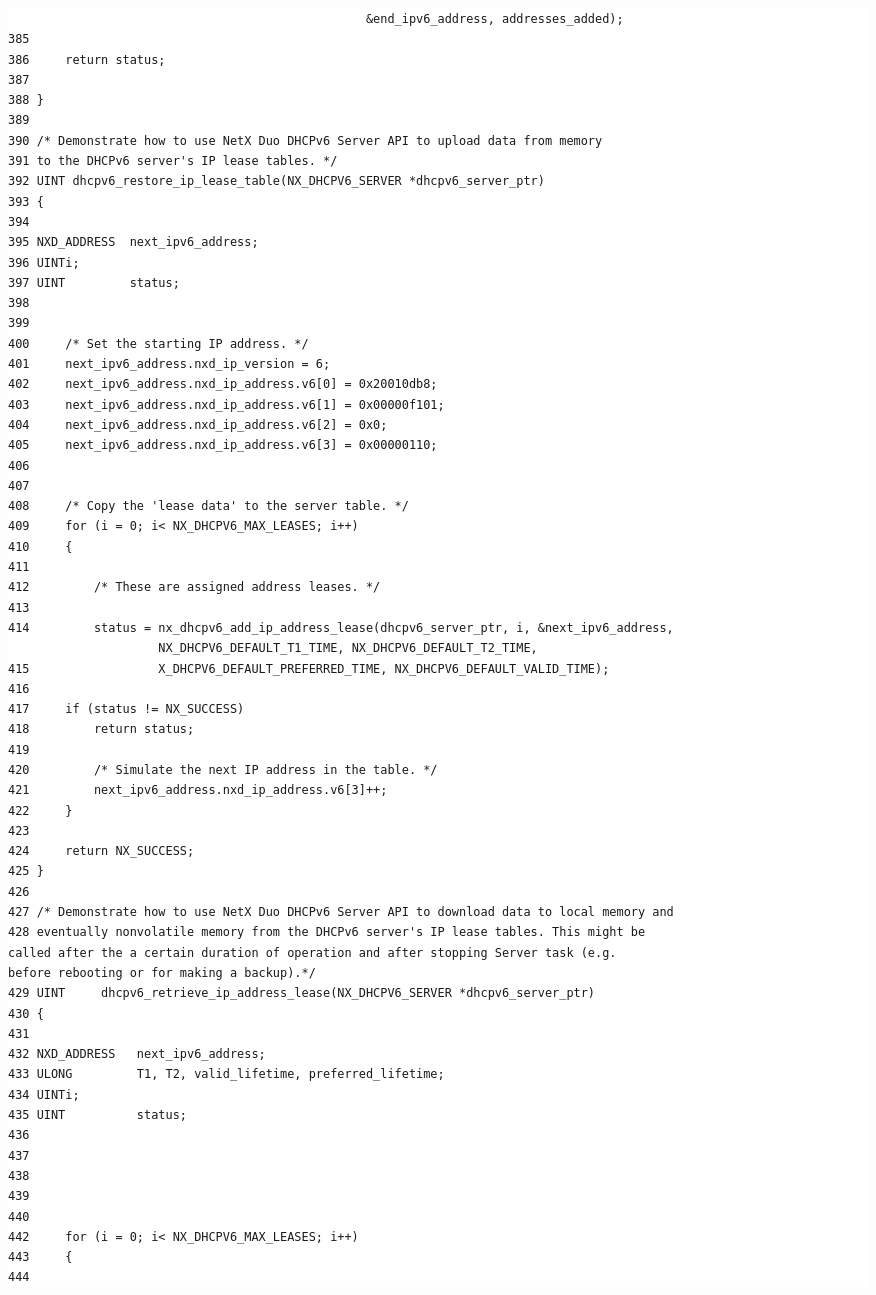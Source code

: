 ```
                                                  &end_ipv6_address, addresses_added);
385
386     return status;
387
388 }
389
390 /* Demonstrate how to use NetX Duo DHCPv6 Server API to upload data from memory
391 to the DHCPv6 server's IP lease tables. */
392 UINT dhcpv6_restore_ip_lease_table(NX_DHCPV6_SERVER *dhcpv6_server_ptr)
393 {
394
395 NXD_ADDRESS  next_ipv6_address;
396 UINTi;
397 UINT         status;
398
399
400     /* Set the starting IP address. */
401     next_ipv6_address.nxd_ip_version = 6;
402     next_ipv6_address.nxd_ip_address.v6[0] = 0x20010db8;
403     next_ipv6_address.nxd_ip_address.v6[1] = 0x00000f101;
404     next_ipv6_address.nxd_ip_address.v6[2] = 0x0;
405     next_ipv6_address.nxd_ip_address.v6[3] = 0x00000110;
406
407
408     /* Copy the 'lease data' to the server table. */
409     for (i = 0; i< NX_DHCPV6_MAX_LEASES; i++)
410     {
411
412         /* These are assigned address leases. */
413
414         status = nx_dhcpv6_add_ip_address_lease(dhcpv6_server_ptr, i, &next_ipv6_address,
                     NX_DHCPV6_DEFAULT_T1_TIME, NX_DHCPV6_DEFAULT_T2_TIME,
415                  X_DHCPV6_DEFAULT_PREFERRED_TIME, NX_DHCPV6_DEFAULT_VALID_TIME);
416
417     if (status != NX_SUCCESS)
418         return status;
419
420         /* Simulate the next IP address in the table. */
421         next_ipv6_address.nxd_ip_address.v6[3]++;
422     }
423
424     return NX_SUCCESS;
425 }
426
427 /* Demonstrate how to use NetX Duo DHCPv6 Server API to download data to local memory and
428 eventually nonvolatile memory from the DHCPv6 server's IP lease tables. This might be
called after the a certain duration of operation and after stopping Server task (e.g.
before rebooting or for making a backup).*/
429 UINT     dhcpv6_retrieve_ip_address_lease(NX_DHCPV6_SERVER *dhcpv6_server_ptr)
430 {
431
432 NXD_ADDRESS   next_ipv6_address;
433 ULONG         T1, T2, valid_lifetime, preferred_lifetime;
434 UINTi;
435 UINT          status;
436
437
438
439
440
442     for (i = 0; i< NX_DHCPV6_MAX_LEASES; i++)
443     {
444
```